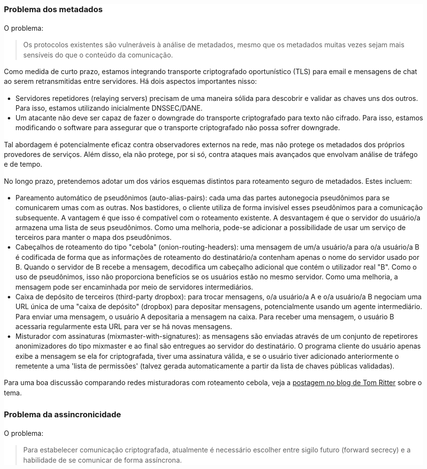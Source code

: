 ### Problema dos metadados

O problema:

> Os protocolos existentes são vulneráveis à análise de metadados, mesmo que os metadados muitas vezes sejam mais sensíveis do que o conteúdo da comunicação.

Como medida de curto prazo, estamos integrando transporte criptografado oportunístico (TLS) para email e mensagens de chat ao serem retransmitidas entre servidores. Há dois aspectos importantes nisso:

* Servidores repetidores (relaying servers) precisam de uma maneira sólida para descobrir e validar as chaves uns dos outros. Para isso, estamos utilizando inicialmente DNSSEC/DANE.
* Um atacante não deve ser capaz de fazer o downgrade do transporte criptografado para texto não cifrado. Para isso, estamos modificando o software para assegurar que o transporte criptografado não possa sofrer downgrade.

Tal abordagem é potencialmente eficaz contra observadores externos na rede, mas não protege os metadados dos próprios provedores de serviços. Além disso, ela não protege, por si só, contra ataques mais avançados que envolvam análise de tráfego e de tempo.

No longo prazo, pretendemos adotar um dos vários esquemas distintos para roteamento seguro de metadados. Estes incluem:

* Pareamento automático de pseudônimos (auto-alias-pairs): cada uma das partes autonegocia pseudônimos para se comunicarem umas com as outras. Nos bastidores, o cliente utiliza de forma invisível esses pseudônimos para a comunicação subsequente. A vantagem é que isso é compatível com o roteamento existente. A desvantagem é que o servidor do usuário/a armazena uma lista de seus pseudônimos. Como uma melhoria, pode-se adicionar a possibilidade de usar um serviço de terceiros para manter o mapa dos pseudônimos.
* Cabeçalhos de roteamento do tipo "cebola" (onion-routing-headers): uma mensagem de um/a usuário/a para o/a usuário/a B é codificada de forma que as informações de roteamento do destinatário/a contenham apenas o nome do servidor usado por B. Quando o servidor de B recebe a mensagem, decodifica um cabeçalho adicional que contém o utilizador real "B". Como o uso de pseudônimos, isso não proporciona benefícios se os usuários estão no mesmo servidor. Como uma melhoria, a mensagem pode ser encaminhada por meio de servidores intermediários.
* Caixa de depósito de terceiros (third-party dropbox): para trocar mensagens, o/a usuário/a A e o/a usuário/a B negociam uma URL única de uma "caixa de depósito" (dropbox) para depositar mensagens, potencialmente usando um agente intermediário. Para enviar uma mensagem, o usuário A depositaria a mensagem na caixa. Para receber uma mensagem, o usuário B acessaria regularmente esta URL para ver se há novas mensagens.
* Misturador com assinaturas (mixmaster-with-signatures): as mensagens são enviadas através de um conjunto de repetirores anonimizadores do tipo mixmaster e ao final são entregues ao servidor do destinatário. O programa cliente do usuário apenas exibe a mensagem se ela for criptografada, tiver uma assinatura válida, e se o usuário tiver adicionado anteriormente o remetente a uma 'lista de permissões' (talvez gerada automaticamente a partir da lista de chaves públicas validadas).

Para uma boa discussão comparando redes misturadoras com roteamento cebola, veja a [postagem no blog de Tom Ritter](https://ritter.vg/blog-mix_and_onion_networks.html) sobre o tema.

### Problema da assincronicidade

O problema:

> Para estabelecer comunicação criptografada, atualmente é necessário escolher entre sigilo futuro (forward secrecy) e a habilidade de se comunicar de forma assíncrona.
